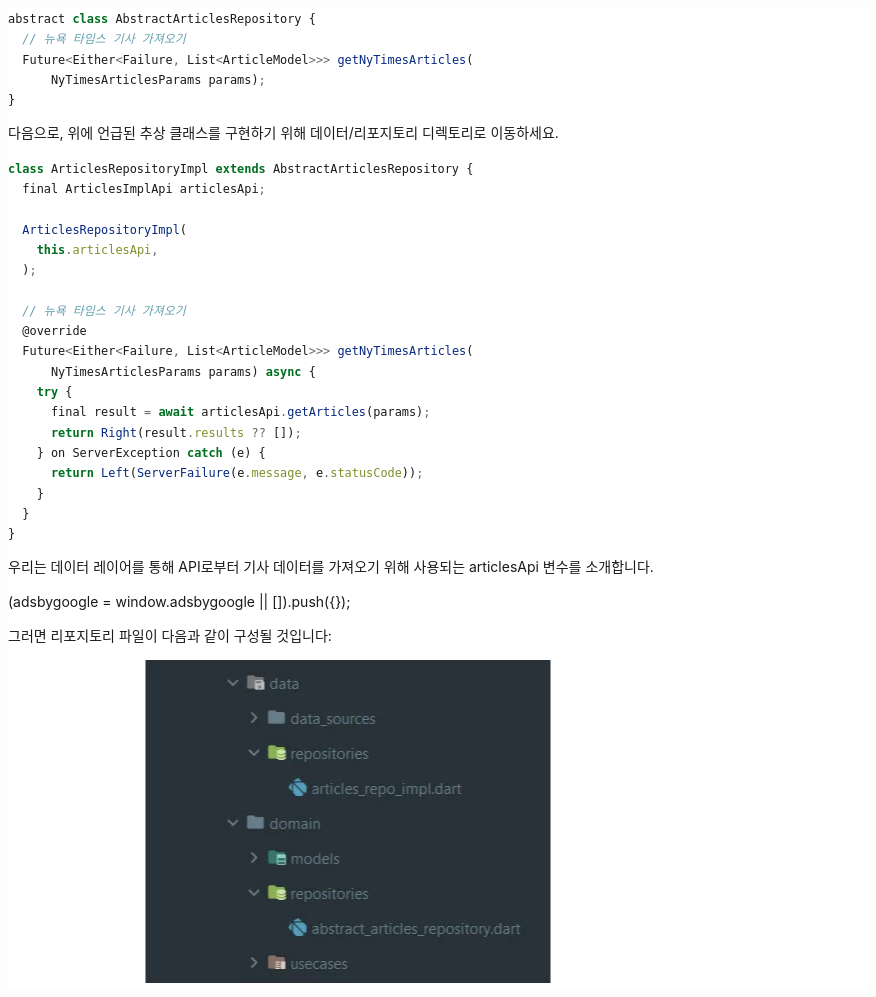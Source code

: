 ```js
abstract class AbstractArticlesRepository {
  // 뉴욕 타임스 기사 가져오기
  Future<Either<Failure, List<ArticleModel>>> getNyTimesArticles(
      NyTimesArticlesParams params);
}
```

다음으로, 위에 언급된 추상 클래스를 구현하기 위해 데이터/리포지토리 디렉토리로 이동하세요.

```js
class ArticlesRepositoryImpl extends AbstractArticlesRepository {
  final ArticlesImplApi articlesApi;

  ArticlesRepositoryImpl(
    this.articlesApi,
  );

  // 뉴욕 타임스 기사 가져오기
  @override
  Future<Either<Failure, List<ArticleModel>>> getNyTimesArticles(
      NyTimesArticlesParams params) async {
    try {
      final result = await articlesApi.getArticles(params);
      return Right(result.results ?? []);
    } on ServerException catch (e) {
      return Left(ServerFailure(e.message, e.statusCode));
    }
  }
}
```

우리는 데이터 레이어를 통해 API로부터 기사 데이터를 가져오기 위해 사용되는 articlesApi 변수를 소개합니다.


<ins class="adsbygoogle"
  style="display:block"
  data-ad-client="ca-pub-4877378276818686"
  data-ad-slot="9743150776"
  data-ad-format="auto"
  data-full-width-responsive="true"></ins>
<component is="script">
(adsbygoogle = window.adsbygoogle || []).push({});
</component>

그러면 리포지토리 파일이 다음과 같이 구성될 것입니다:

![Clean Architecture in Flutter MVVM BloC Dio](./img/CleanArchitectureinFlutterMVVMBloCDio_18.png)
